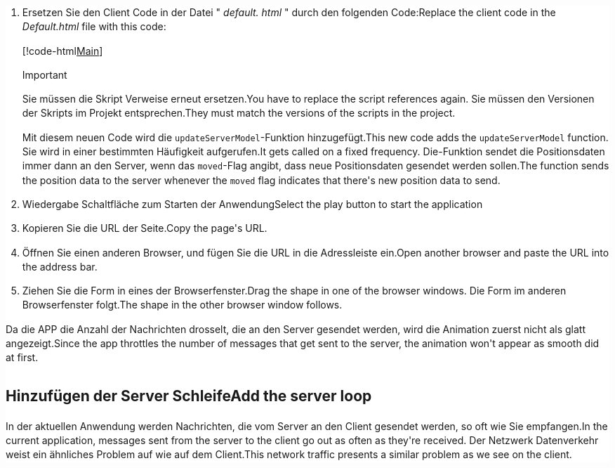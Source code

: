 1. <span data-ttu-id="e7b1f-201">Ersetzen Sie den Client Code in der Datei " *default. html* " durch den folgenden Code:</span><span class="sxs-lookup"><span data-stu-id="e7b1f-201">Replace the client code in the *Default.html* file with this code:</span></span>

    [!code-html[Main](tutorial-high-frequency-realtime-with-signalr/samples/sample4.html?highlight=14-16)]

    > [!IMPORTANT]
    > <span data-ttu-id="e7b1f-202">Sie müssen die Skript Verweise erneut ersetzen.</span><span class="sxs-lookup"><span data-stu-id="e7b1f-202">You have to replace the script references again.</span></span> <span data-ttu-id="e7b1f-203">Sie müssen den Versionen der Skripts im Projekt entsprechen.</span><span class="sxs-lookup"><span data-stu-id="e7b1f-203">They must match the versions of the scripts in the project.</span></span>

    <span data-ttu-id="e7b1f-204">Mit diesem neuen Code wird die `updateServerModel`-Funktion hinzugefügt.</span><span class="sxs-lookup"><span data-stu-id="e7b1f-204">This new code adds the `updateServerModel` function.</span></span> <span data-ttu-id="e7b1f-205">Sie wird in einer bestimmten Häufigkeit aufgerufen.</span><span class="sxs-lookup"><span data-stu-id="e7b1f-205">It gets called on a fixed frequency.</span></span> <span data-ttu-id="e7b1f-206">Die-Funktion sendet die Positionsdaten immer dann an den Server, wenn das `moved`-Flag angibt, dass neue Positionsdaten gesendet werden sollen.</span><span class="sxs-lookup"><span data-stu-id="e7b1f-206">The function sends the position data to the server whenever the `moved` flag indicates that there's new position data to send.</span></span>

1. <span data-ttu-id="e7b1f-207">Wiedergabe Schaltfläche zum Starten der Anwendung</span><span class="sxs-lookup"><span data-stu-id="e7b1f-207">Select the play button to start the application</span></span>

1. <span data-ttu-id="e7b1f-208">Kopieren Sie die URL der Seite.</span><span class="sxs-lookup"><span data-stu-id="e7b1f-208">Copy the page's URL.</span></span>

1. <span data-ttu-id="e7b1f-209">Öffnen Sie einen anderen Browser, und fügen Sie die URL in die Adressleiste ein.</span><span class="sxs-lookup"><span data-stu-id="e7b1f-209">Open another browser and paste the URL into the address bar.</span></span>

1. <span data-ttu-id="e7b1f-210">Ziehen Sie die Form in eines der Browserfenster.</span><span class="sxs-lookup"><span data-stu-id="e7b1f-210">Drag the shape in one of the browser windows.</span></span> <span data-ttu-id="e7b1f-211">Die Form im anderen Browserfenster folgt.</span><span class="sxs-lookup"><span data-stu-id="e7b1f-211">The shape in the other browser window follows.</span></span>

<span data-ttu-id="e7b1f-212">Da die APP die Anzahl der Nachrichten drosselt, die an den Server gesendet werden, wird die Animation zuerst nicht als glatt angezeigt.</span><span class="sxs-lookup"><span data-stu-id="e7b1f-212">Since the app throttles the number of messages that get sent to the server, the animation won't appear as smooth did at first.</span></span>

## <a name="add-the-server-loop"></a><span data-ttu-id="e7b1f-213">Hinzufügen der Server Schleife</span><span class="sxs-lookup"><span data-stu-id="e7b1f-213">Add the server loop</span></span>

<span data-ttu-id="e7b1f-214">In der aktuellen Anwendung werden Nachrichten, die vom Server an den Client gesendet werden, so oft wie Sie empfangen.</span><span class="sxs-lookup"><span data-stu-id="e7b1f-214">In the current application, messages sent from the server to the client go out as often as they're received.</span></span> <span data-ttu-id="e7b1f-215">Der Netzwerk Datenverkehr weist ein ähnliches Problem auf wie auf dem Client.</span><span class="sxs-lookup"><span data-stu-id="e7b1f-215">This network traffic presents a similar problem as we see on the client.</span></span>
